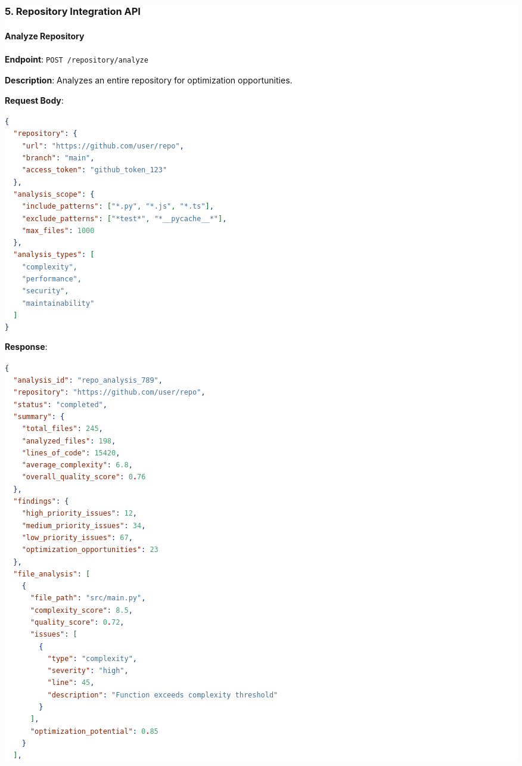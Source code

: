 ### 5. Repository Integration API

#### Analyze Repository

**Endpoint**: `POST /repository/analyze`

**Description**: Analyzes an entire repository for optimization opportunities.

**Request Body**:
```json
{
  "repository": {
    "url": "https://github.com/user/repo",
    "branch": "main",
    "access_token": "github_token_123"
  },
  "analysis_scope": {
    "include_patterns": ["*.py", "*.js", "*.ts"],
    "exclude_patterns": ["*test*", "*__pycache__*"],
    "max_files": 1000
  },
  "analysis_types": [
    "complexity",
    "performance",
    "security",
    "maintainability"
  ]
}
```

**Response**:
```json
{
  "analysis_id": "repo_analysis_789",
  "repository": "https://github.com/user/repo",
  "status": "completed",
  "summary": {
    "total_files": 245,
    "analyzed_files": 198,
    "lines_of_code": 15420,
    "average_complexity": 6.8,
    "overall_quality_score": 0.76
  },
  "findings": {
    "high_priority_issues": 12,
    "medium_priority_issues": 34,
    "low_priority_issues": 67,
    "optimization_opportunities": 23
  },
  "file_analysis": [
    {
      "file_path": "src/main.py",
      "complexity_score": 8.5,
      "quality_score": 0.72,
      "issues": [
        {
          "type": "complexity",
          "severity": "high",
          "line": 45,
          "description": "Function exceeds complexity threshold"
        }
      ],
      "optimization_potential": 0.85
    }
  ],
```